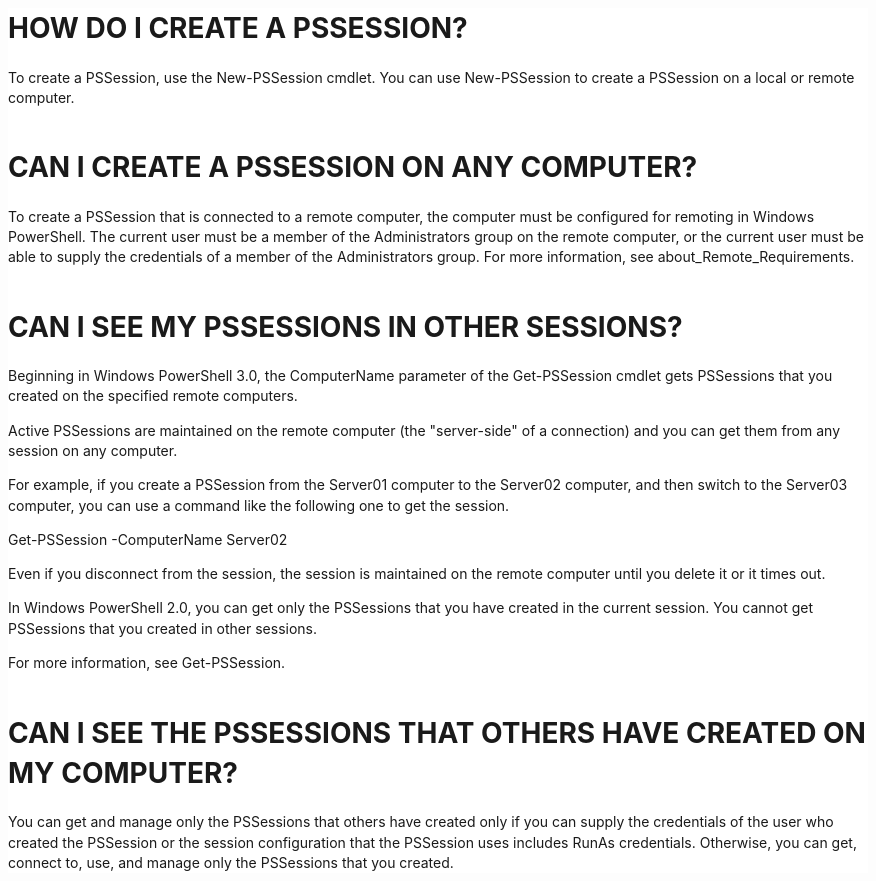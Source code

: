 # HOW DO I CREATE A PSSESSION?


To create a PSSession, use the New-PSSession cmdlet. You can use
New-PSSession to create a PSSession on a local or remote computer.

# CAN I CREATE A PSSESSION ON ANY COMPUTER?


To create a PSSession that is connected to a remote computer, the computer
must be configured for remoting in Windows PowerShell. The current user
must be a member of the Administrators group on the remote computer, or
the current user must be able to supply the credentials of a member of
the Administrators group. For more information,
see about_Remote_Requirements.

# CAN I SEE MY PSSESSIONS IN OTHER SESSIONS?


Beginning in Windows PowerShell 3.0, the ComputerName
parameter of the Get-PSSession cmdlet gets PSSessions
that you created on the specified remote computers.

Active PSSessions are maintained on the remote computer
(the "server-side" of a connection) and you can get them
from any session on any computer.

For example, if you create a PSSession from the Server01
computer to the Server02 computer, and then switch to the
Server03 computer, you can use a command like the following
one to get the session.

Get-PSSession -ComputerName Server02

Even if you disconnect from the session, the session is
maintained on the remote computer until you delete it or it
times out.

In Windows PowerShell 2.0, you can get only the PSSessions
that you have created in the current session. You cannot get
PSSessions that you created in other sessions.

For more information, see Get-PSSession.

# CAN I SEE THE PSSESSIONS THAT OTHERS HAVE CREATED ON MY COMPUTER?


You can get and manage only the PSSessions that others have created
only if you can supply the credentials of the user who created the
PSSession or the session configuration that the PSSession uses
includes RunAs credentials. Otherwise, you can get, connect to, use,
and manage only the PSSessions that you created.
